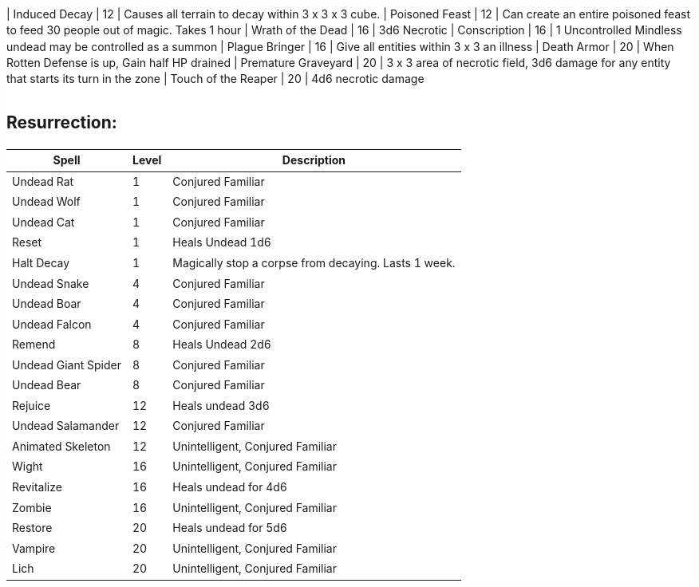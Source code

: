 | Induced Decay         | 12      | Causes all terrain to decay within 3 x 3 x 3 cube.
| Poisoned Feast        | 12      | Can create an entire poisoned feast to feed 30 people out of magic. Takes 1 hour
| Wrath of the Dead     | 16      | 3d6 Necrotic
| Conscription          | 16      | 1 Uncontrolled Mindless undead may be controlled as a summon
| Plague Bringer        | 16      | Give all entities within 3 x 3 an illness
| Death Armor           | 20      | When Rotten Defense is up, Gain half HP drained
| Premature Graveyard   | 20      | 3 x 3 area of necrotic field, 3d6 damage for any entity that starts its turn in the zone
| Touch of the Reaper   | 20      | 4d6 necrotic damage

**Resurrection:**
-----------------
| Spell                 | Level   | Description
| --------------------- | ------- | ------------------------------------------------------
| Undead Rat            | 1       | Conjured Familiar
| Undead Wolf           | 1       | Conjured Familiar
| Undead Cat            | 1       | Conjured Familiar
| Reset                 | 1       | Heals Undead 1d6
| Halt Decay            | 1       | Magically stop a corpse from decaying. Lasts 1 week.
| Undead Snake          | 4       | Conjured Familiar
| Undead Boar           | 4       | Conjured Familiar
| Undead Falcon         | 4       | Conjured Familiar
| Remend                | 8       | Heals Undead 2d6
| Undead Giant Spider   | 8       | Conjured Familiar
| Undead Bear           | 8       | Conjured Familiar
| Rejuice               | 12      | Heals undead 3d6
| Undead Salamander     | 12      | Conjured Familiar
| Animated Skeleton     | 12      | Unintelligent, Conjured Familiar
| Wight                 | 16      | Unintelligent, Conjured Familiar
| Revitalize            | 16      | Heals undead for 4d6
| Zombie                | 16      | Unintelligent, Conjured Familiar
| Restore               | 20      | Heals undead for 5d6
| Vampire               | 20      | Unintelligent, Conjured Familiar
| Lich                  | 20      | Unintelligent, Conjured Familiar

